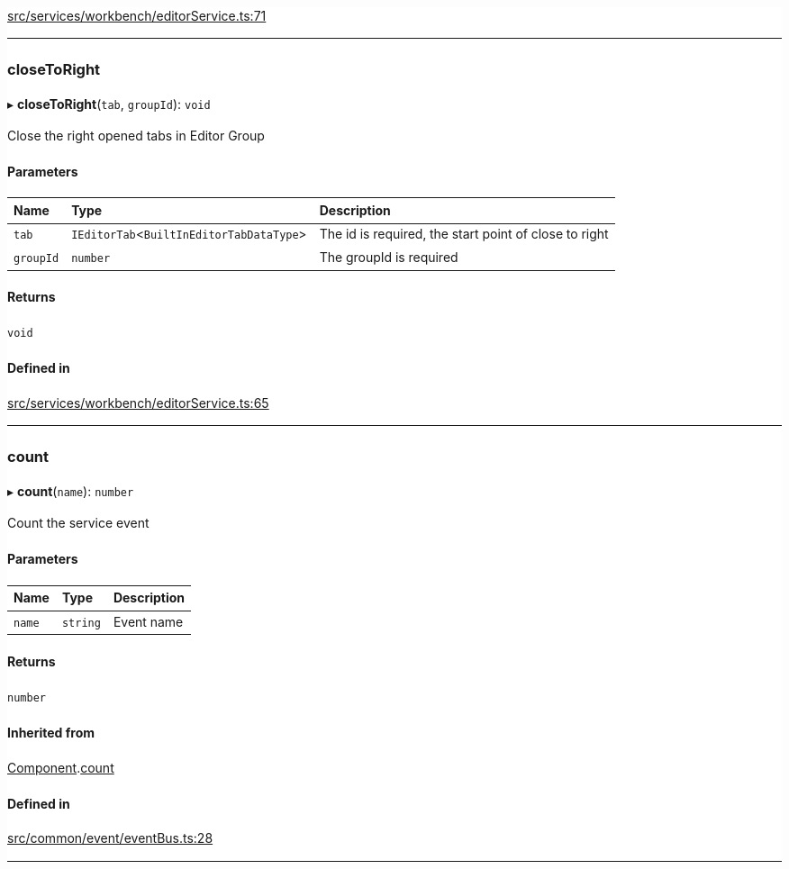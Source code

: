 [src/services/workbench/editorService.ts:71](https://github.com/DTStack/molecule/blob/22a59c7/src/services/workbench/editorService.ts#L71)

---

### closeToRight

▸ **closeToRight**(`tab`, `groupId`): `void`

Close the right opened tabs in Editor Group

#### Parameters

| Name      | Type                                      | Description                                           |
| :-------- | :---------------------------------------- | :---------------------------------------------------- |
| `tab`     | `IEditorTab`<`BuiltInEditorTabDataType`\> | The id is required, the start point of close to right |
| `groupId` | `number`                                  | The groupId is required                               |

#### Returns

`void`

#### Defined in

[src/services/workbench/editorService.ts:65](https://github.com/DTStack/molecule/blob/22a59c7/src/services/workbench/editorService.ts#L65)

---

### count

▸ **count**(`name`): `number`

Count the service event

#### Parameters

| Name   | Type     | Description |
| :----- | :------- | :---------- |
| `name` | `string` | Event name  |

#### Returns

`number`

#### Inherited from

[Component](../classes/molecule.react.Component).[count](../classes/molecule.react.Component#count)

#### Defined in

[src/common/event/eventBus.ts:28](https://github.com/DTStack/molecule/blob/22a59c7/src/common/event/eventBus.ts#L28)

---

